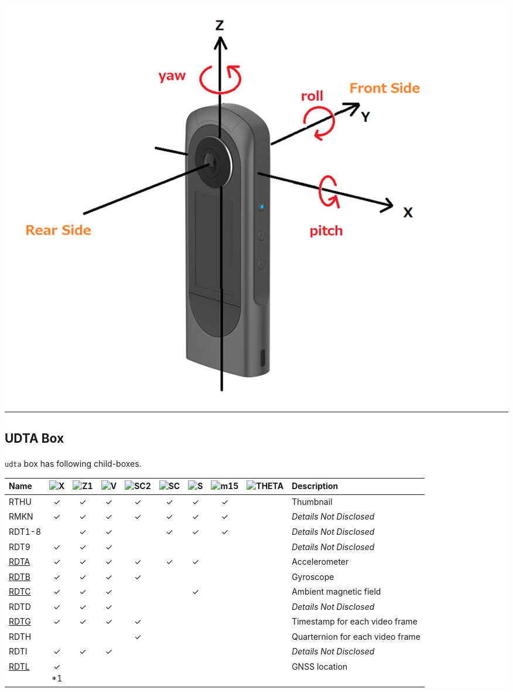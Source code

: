 ![axis](assets/img/axis.png)

----

## UDTA Box

`udta` box has following child-boxes.

| Name | ![X](https://img.shields.io/badge/X-purple) | ![Z1](https://img.shields.io/badge/Z1-blue) | ![V](https://img.shields.io/badge/V-green) | ![SC2](https://img.shields.io/badge/SC2-yellow) | ![SC](https://img.shields.io/badge/SC-orange) | ![S](https://img.shields.io/badge/S-red) | ![m15](https://img.shields.io/badge/m15-lightgray) | ![THETA](https://img.shields.io/badge/THETA-gray) | Description |
| :--- | :---: | :---: | :---: | :---: | :---: | :---: | :---: | :---: | :--- |
| RTHU | ✓ | ✓ | ✓ | ✓ | ✓ | ✓ | ✓ |   | Thumbnail |
| RMKN | ✓ | ✓ | ✓ | ✓ | ✓ | ✓ | ✓ |   | *Details Not Disclosed* |
| RDT1-8 |   | ✓ | ✓ |   | ✓ | ✓ | ✓ |   | *Details Not Disclosed* |
| RDT9   | ✓ | ✓ | ✓ |   |   |   |   |   | *Details Not Disclosed* |
| [RDTA](#rdta) | ✓ | ✓ | ✓ | ✓ | ✓ | ✓ |   |   | Accelerometer |
| [RDTB](#rdtb) | ✓ | ✓ | ✓ | ✓ |   |   |   |   | Gyroscope |
| [RDTC](#rdtc) | ✓ | ✓ | ✓ |   |   | ✓ |   |   | Ambient magnetic field |
| RDTD | ✓ | ✓ | ✓ |   |   |   |   |   | *Details Not Disclosed* |
| [RDTG](#rdtg) | ✓ | ✓ | ✓ | ✓ |   |   |   |   | Timestamp for each video frame |
| RDTH |   |   |   | ✓ |   |   |   |   | Quarternion for each video frame |
| RDTI | ✓ | ✓ | ✓ |   |   |   |   |   | *Details Not Disclosed* |
| [RDTL](#rdtl) | ✓ <br> *1 |   |   |   |   |   |   |   | GNSS location |
